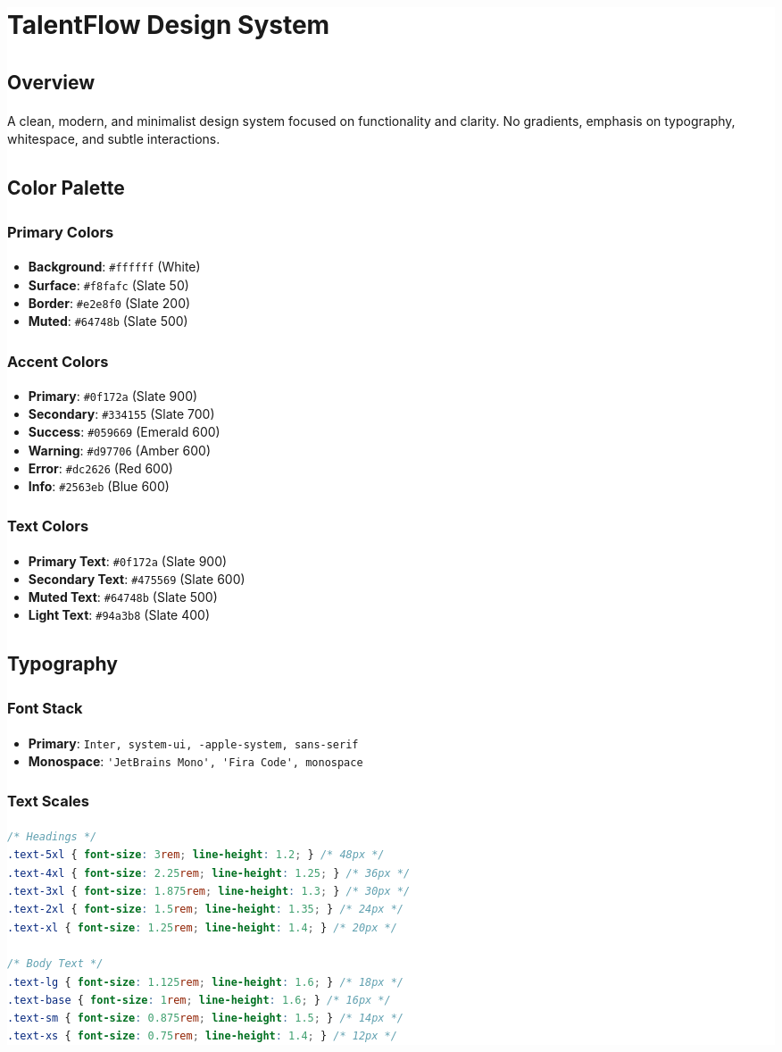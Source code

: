 # TalentFlow Design System

## Overview

A clean, modern, and minimalist design system focused on functionality and clarity. No gradients, emphasis on typography, whitespace, and subtle interactions.

## Color Palette

### Primary Colors
- **Background**: `#ffffff` (White)
- **Surface**: `#f8fafc` (Slate 50)
- **Border**: `#e2e8f0` (Slate 200)
- **Muted**: `#64748b` (Slate 500)

### Accent Colors
- **Primary**: `#0f172a` (Slate 900)
- **Secondary**: `#334155` (Slate 700)
- **Success**: `#059669` (Emerald 600)
- **Warning**: `#d97706` (Amber 600)
- **Error**: `#dc2626` (Red 600)
- **Info**: `#2563eb` (Blue 600)

### Text Colors
- **Primary Text**: `#0f172a` (Slate 900)
- **Secondary Text**: `#475569` (Slate 600)
- **Muted Text**: `#64748b` (Slate 500)
- **Light Text**: `#94a3b8` (Slate 400)

## Typography

### Font Stack
- **Primary**: `Inter, system-ui, -apple-system, sans-serif`
- **Monospace**: `'JetBrains Mono', 'Fira Code', monospace`

### Text Scales

```css
/* Headings */
.text-5xl { font-size: 3rem; line-height: 1.2; } /* 48px */
.text-4xl { font-size: 2.25rem; line-height: 1.25; } /* 36px */
.text-3xl { font-size: 1.875rem; line-height: 1.3; } /* 30px */
.text-2xl { font-size: 1.5rem; line-height: 1.35; } /* 24px */
.text-xl { font-size: 1.25rem; line-height: 1.4; } /* 20px */

/* Body Text */
.text-lg { font-size: 1.125rem; line-height: 1.6; } /* 18px */
.text-base { font-size: 1rem; line-height: 1.6; } /* 16px */
.text-sm { font-size: 0.875rem; line-height: 1.5; } /* 14px */
.text-xs { font-size: 0.75rem; line-height: 1.4; } /* 12px */
```
